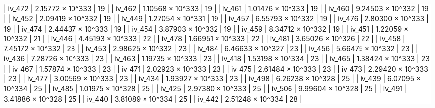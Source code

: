 | iv_472 | 2.15772 × 10^333 | 19 |
| iv_462 | 1.10568 × 10^333 | 19 |
| iv_461 | 1.01476 × 10^333 | 19 |
| iv_460 | 9.24503 × 10^332 | 19 |
| iv_452 | 2.09419 × 10^332 | 19 |
| iv_449 | 1.27054 × 10^331 | 19 |
| iv_457 | 6.55793 × 10^332 | 19 |
| iv_476 | 2.80300 × 10^333 | 19 |
| iv_474 | 2.44437 × 10^333 | 19 |
| iv_454 | 3.87903 × 10^332 | 19 |
| iv_459 | 8.34712 × 10^332 | 19 |
| iv_451 | 1.22059 × 10^332 | 21 |
| iv_446 | 4.45193 × 10^333 | 22 |
| iv_478 | 1.66951 × 10^333 | 22 |
| iv_481 | 3.65026 × 10^326 | 22 |
| iv_458 | 7.45172 × 10^332 | 23 |
| iv_453 | 2.98625 × 10^332 | 23 |
| iv_484 | 6.46633 × 10^327 | 23 |
| iv_456 | 5.66475 × 10^332 | 23 |
| iv_436 | 7.28726 × 10^333 | 23 |
| iv_463 | 1.19735 × 10^333 | 23 |
| iv_418 | 1.53198 × 10^334 | 23 |
| iv_465 | 1.38424 × 10^333 | 23 |
| iv_467 | 1.57874 × 10^333 | 23 |
| iv_471 | 2.02923 × 10^333 | 23 |
| iv_475 | 2.61484 × 10^333 | 23 |
| iv_473 | 2.29420 × 10^333 | 23 |
| iv_477 | 3.00569 × 10^333 | 23 |
| iv_434 | 1.93927 × 10^333 | 23 |
| iv_498 | 6.26238 × 10^328 | 25 |
| iv_439 | 6.07095 × 10^334 | 25 |
| iv_485 | 1.01975 × 10^328 | 25 |
| iv_425 | 2.97380 × 10^333 | 25 |
| iv_506 | 9.99604 × 10^328 | 25 |
| iv_491 | 3.41886 × 10^328 | 25 |
| iv_440 | 3.81089 × 10^334 | 25 |
| iv_442 | 2.51248 × 10^334 | 28 |
